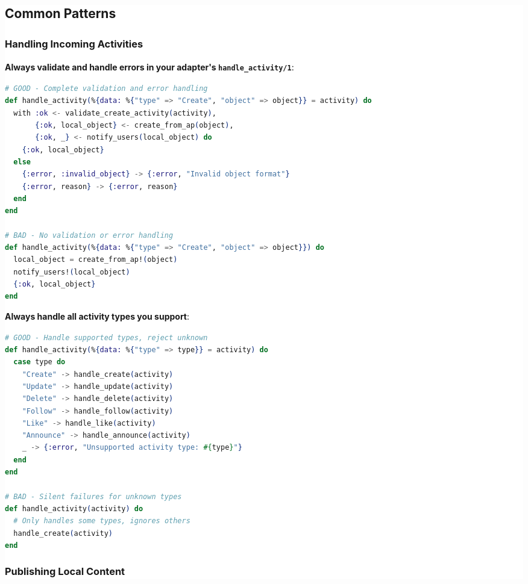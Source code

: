 ## Common Patterns

### Handling Incoming Activities

**Always validate and handle errors in your adapter's `handle_activity/1`**:

```elixir
# GOOD - Complete validation and error handling
def handle_activity(%{data: %{"type" => "Create", "object" => object}} = activity) do
  with :ok <- validate_create_activity(activity),
       {:ok, local_object} <- create_from_ap(object),
       {:ok, _} <- notify_users(local_object) do
    {:ok, local_object}
  else
    {:error, :invalid_object} -> {:error, "Invalid object format"}
    {:error, reason} -> {:error, reason}
  end
end

# BAD - No validation or error handling
def handle_activity(%{data: %{"type" => "Create", "object" => object}}) do
  local_object = create_from_ap!(object)
  notify_users!(local_object)
  {:ok, local_object}
end
```

**Always handle all activity types you support**:

```elixir
# GOOD - Handle supported types, reject unknown
def handle_activity(%{data: %{"type" => type}} = activity) do
  case type do
    "Create" -> handle_create(activity)
    "Update" -> handle_update(activity)
    "Delete" -> handle_delete(activity)
    "Follow" -> handle_follow(activity)
    "Like" -> handle_like(activity)
    "Announce" -> handle_announce(activity)
    _ -> {:error, "Unsupported activity type: #{type}"}
  end
end

# BAD - Silent failures for unknown types
def handle_activity(activity) do
  # Only handles some types, ignores others
  handle_create(activity)
end
```

### Publishing Local Content
